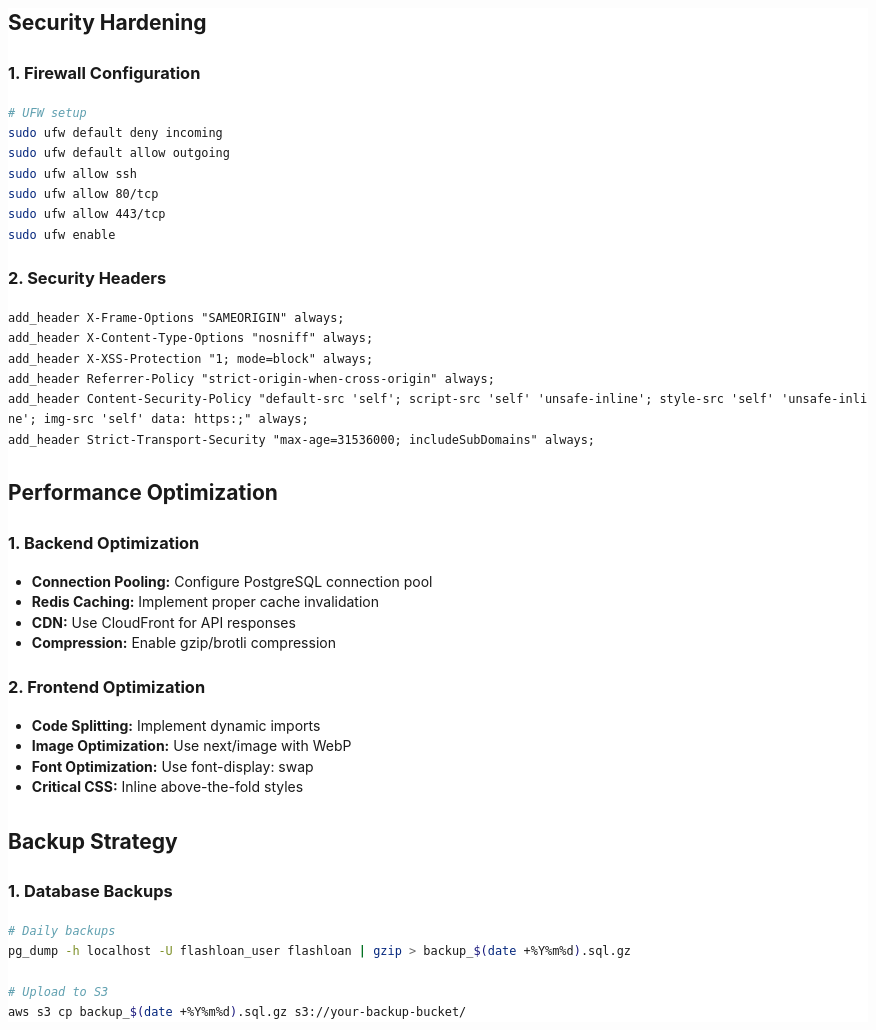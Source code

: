 ## Security Hardening

### 1. Firewall Configuration

```bash
# UFW setup
sudo ufw default deny incoming
sudo ufw default allow outgoing
sudo ufw allow ssh
sudo ufw allow 80/tcp
sudo ufw allow 443/tcp
sudo ufw enable
```

### 2. Security Headers

```nginx
add_header X-Frame-Options "SAMEORIGIN" always;
add_header X-Content-Type-Options "nosniff" always;
add_header X-XSS-Protection "1; mode=block" always;
add_header Referrer-Policy "strict-origin-when-cross-origin" always;
add_header Content-Security-Policy "default-src 'self'; script-src 'self' 'unsafe-inline'; style-src 'self' 'unsafe-inline'; img-src 'self' data: https:;" always;
add_header Strict-Transport-Security "max-age=31536000; includeSubDomains" always;
```

## Performance Optimization

### 1. Backend Optimization

- **Connection Pooling:** Configure PostgreSQL connection pool
- **Redis Caching:** Implement proper cache invalidation
- **CDN:** Use CloudFront for API responses
- **Compression:** Enable gzip/brotli compression

### 2. Frontend Optimization

- **Code Splitting:** Implement dynamic imports
- **Image Optimization:** Use next/image with WebP
- **Font Optimization:** Use font-display: swap
- **Critical CSS:** Inline above-the-fold styles

## Backup Strategy

### 1. Database Backups

```bash
# Daily backups
pg_dump -h localhost -U flashloan_user flashloan | gzip > backup_$(date +%Y%m%d).sql.gz

# Upload to S3
aws s3 cp backup_$(date +%Y%m%d).sql.gz s3://your-backup-bucket/
```
